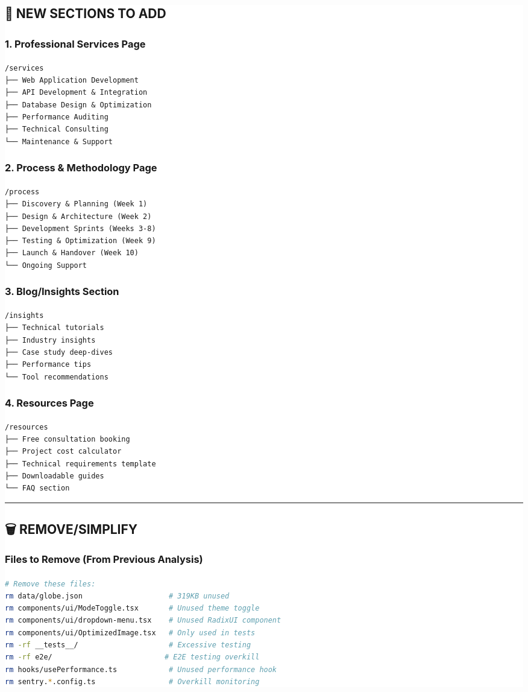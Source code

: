 
## 📱 NEW SECTIONS TO ADD

### 1. Professional Services Page
```markdown
/services
├── Web Application Development
├── API Development & Integration  
├── Database Design & Optimization
├── Performance Auditing
├── Technical Consulting
└── Maintenance & Support
```

### 2. Process & Methodology Page
```markdown
/process
├── Discovery & Planning (Week 1)
├── Design & Architecture (Week 2)
├── Development Sprints (Weeks 3-8)
├── Testing & Optimization (Week 9)
├── Launch & Handover (Week 10)
└── Ongoing Support
```

### 3. Blog/Insights Section
```markdown
/insights
├── Technical tutorials
├── Industry insights
├── Case study deep-dives
├── Performance tips
└── Tool recommendations
```

### 4. Resources Page
```markdown
/resources
├── Free consultation booking
├── Project cost calculator
├── Technical requirements template
├── Downloadable guides
└── FAQ section
```

---

## 🗑️ REMOVE/SIMPLIFY

### Files to Remove (From Previous Analysis)
```bash
# Remove these files:
rm data/globe.json                    # 319KB unused
rm components/ui/ModeToggle.tsx       # Unused theme toggle
rm components/ui/dropdown-menu.tsx    # Unused RadixUI component
rm components/ui/OptimizedImage.tsx   # Only used in tests
rm -rf __tests__/                     # Excessive testing
rm -rf e2e/                          # E2E testing overkill
rm hooks/usePerformance.ts            # Unused performance hook
rm sentry.*.config.ts                 # Overkill monitoring
```
